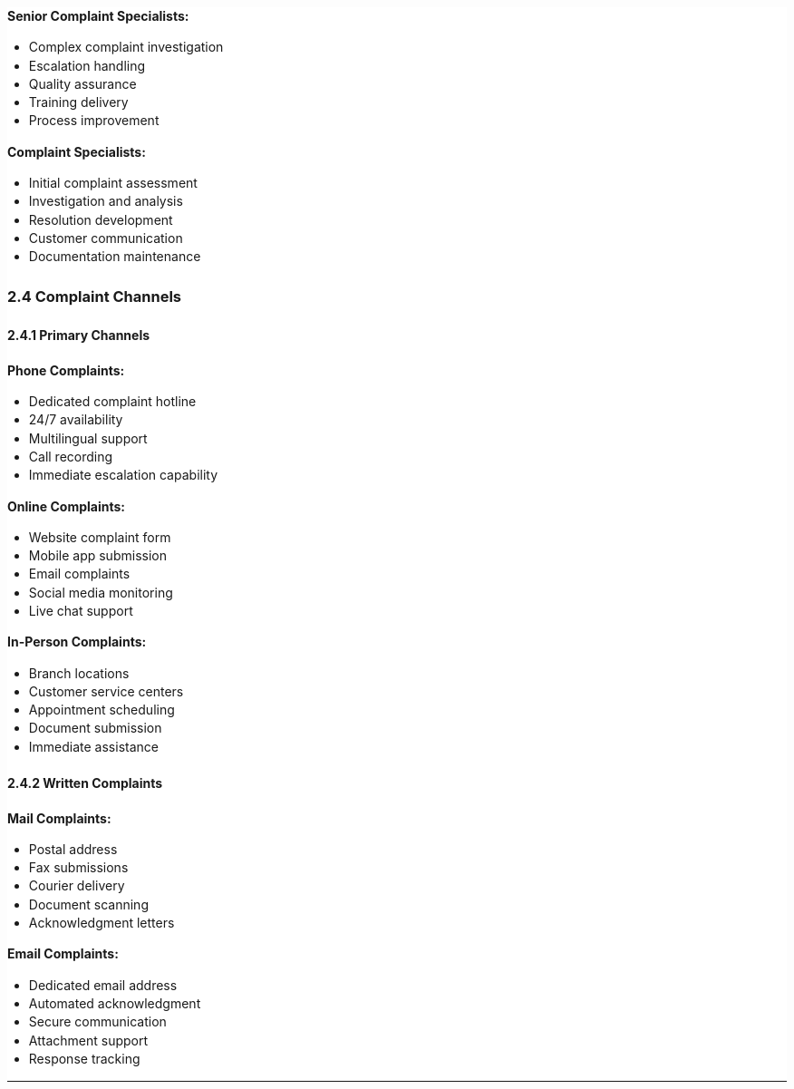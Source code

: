 **Senior Complaint Specialists:**
- Complex complaint investigation
- Escalation handling
- Quality assurance
- Training delivery
- Process improvement

**Complaint Specialists:**
- Initial complaint assessment
- Investigation and analysis
- Resolution development
- Customer communication
- Documentation maintenance

### 2.4 Complaint Channels

#### 2.4.1 Primary Channels

**Phone Complaints:**
- Dedicated complaint hotline
- 24/7 availability
- Multilingual support
- Call recording
- Immediate escalation capability

**Online Complaints:**
- Website complaint form
- Mobile app submission
- Email complaints
- Social media monitoring
- Live chat support

**In-Person Complaints:**
- Branch locations
- Customer service centers
- Appointment scheduling
- Document submission
- Immediate assistance

#### 2.4.2 Written Complaints

**Mail Complaints:**
- Postal address
- Fax submissions
- Courier delivery
- Document scanning
- Acknowledgment letters

**Email Complaints:**
- Dedicated email address
- Automated acknowledgment
- Secure communication
- Attachment support
- Response tracking

---